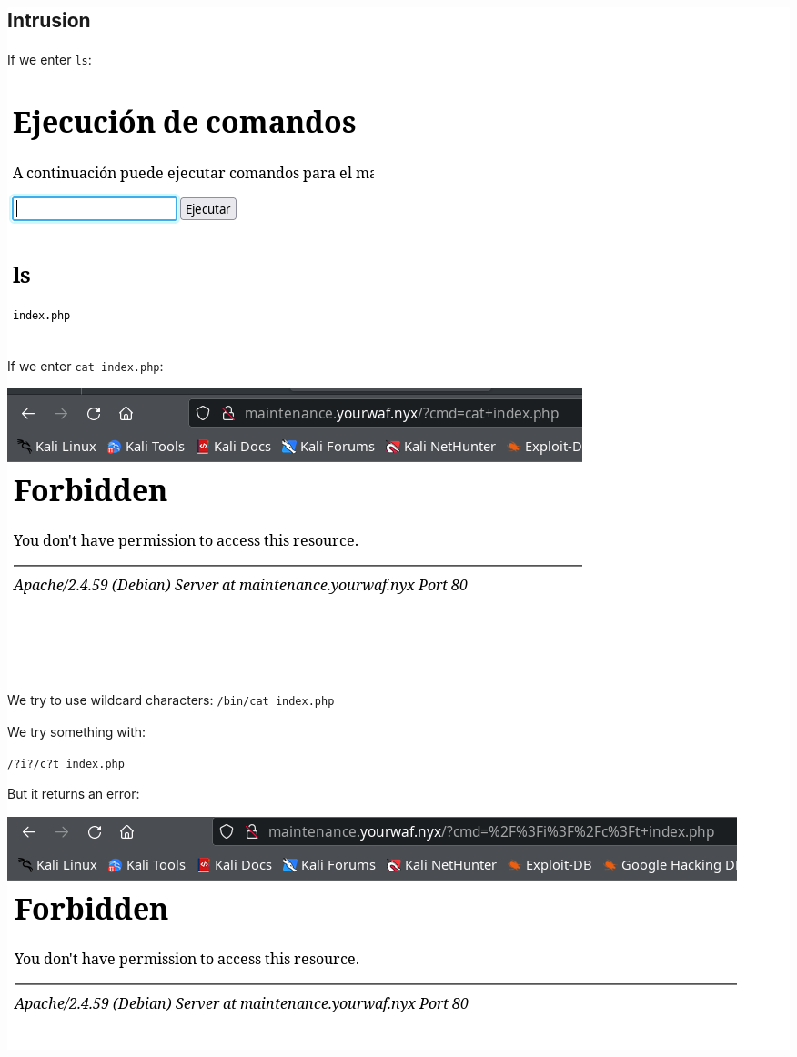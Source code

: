 ## Intrusion

If we enter `ls`:

![img_p5_1](../../assets/images/yourwaf/img_p5_1.png)

If we enter `cat index.php`:

![img_p5_2](../../assets/images/yourwaf/img_p5_2.png)

We try to use wildcard characters:
`/bin/cat index.php`

We try something with:

`/?i?/c?t index.php`

But it returns an error:

![img_p5_3](../../assets/images/yourwaf/img_p5_3.png)
